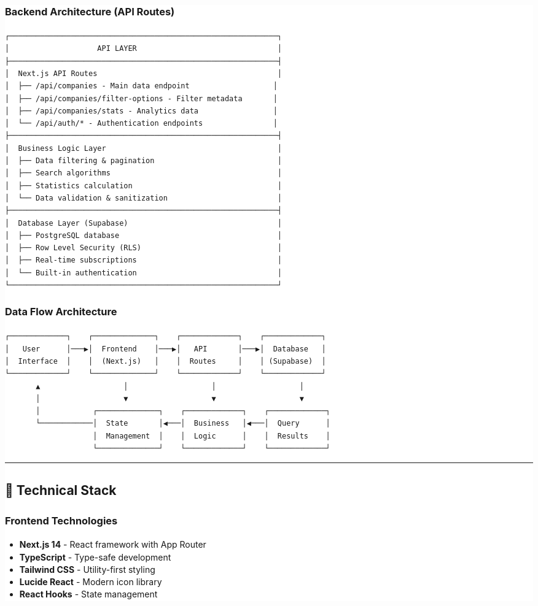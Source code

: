 ### **Backend Architecture (API Routes)**

```
┌─────────────────────────────────────────────────────────────┐
│                    API LAYER                                │
├─────────────────────────────────────────────────────────────┤
│  Next.js API Routes                                         │
│  ├── /api/companies - Main data endpoint                   │
│  ├── /api/companies/filter-options - Filter metadata       │
│  ├── /api/companies/stats - Analytics data                 │
│  └── /api/auth/* - Authentication endpoints                │
├─────────────────────────────────────────────────────────────┤
│  Business Logic Layer                                       │
│  ├── Data filtering & pagination                            │
│  ├── Search algorithms                                      │
│  ├── Statistics calculation                                 │
│  └── Data validation & sanitization                         │
├─────────────────────────────────────────────────────────────┤
│  Database Layer (Supabase)                                  │
│  ├── PostgreSQL database                                    │
│  ├── Row Level Security (RLS)                               │
│  ├── Real-time subscriptions                                │
│  └── Built-in authentication                                │
└─────────────────────────────────────────────────────────────┘
```

### **Data Flow Architecture**

```
┌─────────────┐    ┌──────────────┐    ┌─────────────┐    ┌─────────────┐
│   User      │───▶│  Frontend    │───▶│   API       │───▶│  Database   │
│  Interface  │    │  (Next.js)   │    │  Routes     │    │ (Supabase)  │
└─────────────┘    └──────────────┘    └─────────────┘    └─────────────┘
       ▲                   │                   │                   │
       │                   ▼                   ▼                   ▼
       │            ┌──────────────┐    ┌─────────────┐    ┌─────────────┐
       └────────────│  State       │◀───│  Business   │◀───│  Query      │
                    │  Management  │    │  Logic      │    │  Results    │
                    └──────────────┘    └─────────────┘    └─────────────┘
```

---

## 🔧 **Technical Stack**

### **Frontend Technologies**
- **Next.js 14** - React framework with App Router
- **TypeScript** - Type-safe development
- **Tailwind CSS** - Utility-first styling
- **Lucide React** - Modern icon library
- **React Hooks** - State management
